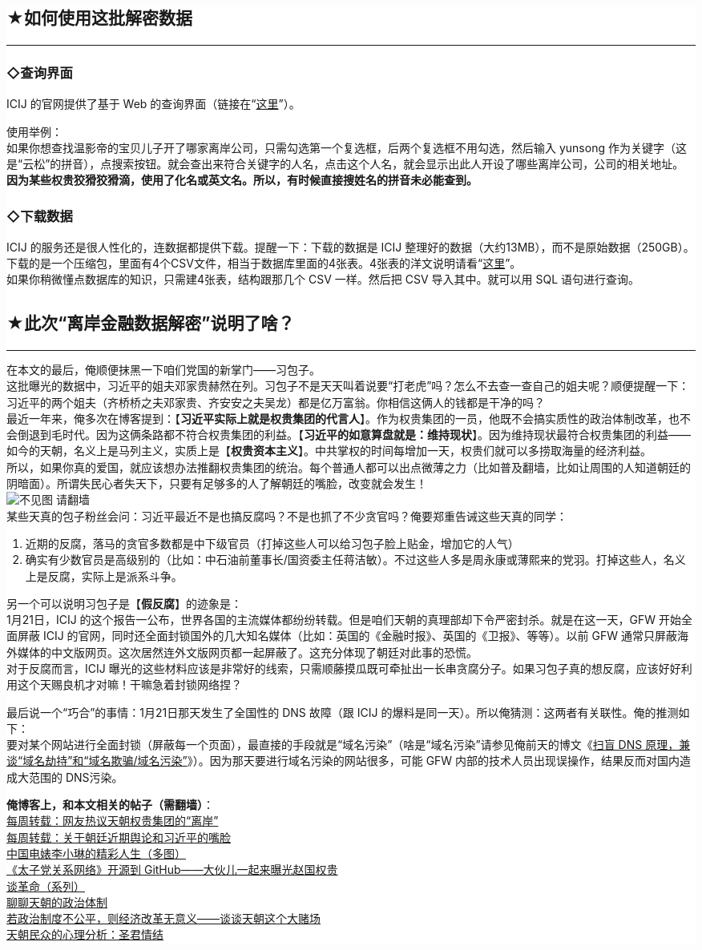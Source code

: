  ## ★如何使用这批解密数据
-----------

  
 ### ◇查询界面

  
 ICIJ 的官网提供了基于 Web 的查询界面（链接在“[这里](http://offshoreleaks.icij.org/search?lang=zh-Hans)”）。  
   
 使用举例：  
 如果你想查找温影帝的宝贝儿子开了哪家离岸公司，只需勾选第一个复选框，后两个复选框不用勾选，然后输入 yunsong 作为关键字（这是“云松”的拼音），点搜索按钮。就会查出来符合关键字的人名，点击这个人名，就会显示出此人开设了哪些离岸公司，公司的相关地址。  
 **因为某些权贵狡猾狡猾滴，使用了化名或英文名。所以，有时候直接搜姓名的拼音未必能查到。**  
   
 ### ◇下载数据

  
 ICIJ 的服务还是很人性化的，连数据都提供下载。提醒一下：下载的数据是 ICIJ 整理好的数据（大约13MB），而不是原始数据（250GB）。  
 下载的是一个压缩包，里面有4个CSV文件，相当于数据库里面的4张表。4张表的洋文说明请看“[这里](http://www.icij.org/blog/2013/10/learn-how-use-icij-offshore-leaks-database)”。  
 如果你稍微懂点数据库的知识，只需建4张表，结构跟那几个 CSV 一样。然后把 CSV 导入其中。就可以用 SQL 语句进行查询。  
   
 ## ★此次“离岸金融数据解密”说明了啥？
------------------

  
 在本文的最后，俺顺便抹黑一下咱们党国的新掌门——习包子。  
 这批曝光的数据中，习近平的姐夫邓家贵赫然在列。习包子不是天天叫着说要“打老虎”吗？怎么不去查一查自己的姐夫呢？顺便提醒一下：习近平的两个姐夫（齐桥桥之夫邓家贵、齐安安之夫吴龙）都是亿万富翁。你相信这俩人的钱都是干净的吗？  
 最近一年来，俺多次在博客提到：【**习近平实际上就是权贵集团的代言人**】。作为权贵集团的一员，他既不会搞实质性的政治体制改革，也不会倒退到毛时代。因为这俩条路都不符合权贵集团的利益。【**习近平的如意算盘就是：维持现状**】。因为维持现状最符合权贵集团的利益——如今的天朝，名义上是马列主义，实质上是【**权贵资本主义**】。中共掌权的时间每增加一天，权贵们就可以多捞取海量的经济利益。  
 所以，如果你真的爱国，就应该想办法推翻权贵集团的统治。每个普通人都可以出点微薄之力（比如普及翻墙，比如让周围的人知道朝廷的阴暗面）。所谓失民心者失天下，只要有足够多的人了解朝廷的嘴脸，改变就会发生！  
 ![不见图 请翻墙](//lh3.googleusercontent.com/gzNOR_TNAS-iXutvMNBS4SLG2T---KtL5km_voLKF1Hi7r64wUAIPCjetRGkCwZvMEkV8TjEeL0YOCYSAoB84aVEyadfP5FdwcaxgAS_VypCPWwaICeY_OPhLY4)  
 某些天真的包子粉丝会问：习近平最近不是也搞反腐吗？不是也抓了不少贪官吗？俺要郑重告诫这些天真的同学：  
 1. 近期的反腐，落马的贪官多数都是中下级官员（打掉这些人可以给习包子脸上贴金，增加它的人气）  
 2. 确实有少数官员是高级别的（比如：中石油前董事长/国资委主任蒋洁敏）。不过这些人多是周永康或薄熙来的党羽。打掉这些人，名义上是反腐，实际上是派系斗争。  
   
 另一个可以说明习包子是【**假反腐**】的迹象是：  
 1月21日，ICIJ 的这个报告一公布，世界各国的主流媒体都纷纷转载。但是咱们天朝的真理部却下令严密封杀。就是在这一天，GFW 开始全面屏蔽 ICIJ 的官网，同时还全面封锁国外的几大知名媒体（比如：英国的《金融时报》、英国的《卫报》、等等）。以前 GFW 通常只屏蔽海外媒体的中文版网页。这次居然连外文版网页都一起屏蔽了。这充分体现了朝廷对此事的恐慌。  
 对于反腐而言，ICIJ 曝光的这些材料应该是非常好的线索，只需顺藤摸瓜既可牵扯出一长串贪腐分子。如果习包子真的想反腐，应该好好利用这个天赐良机才对嘛！干嘛急着封锁网络捏？  
   
 最后说一个“巧合”的事情：1月21日那天发生了全国性的 DNS 故障（跟 ICIJ 的爆料是同一天）。所以俺猜测：这两者有关联性。俺的推测如下：  
 要对某个网站进行全面封锁（屏蔽每一个页面），最直接的手段就是“域名污染”（啥是“域名污染”请参见俺前天的博文《[扫盲 DNS 原理，兼谈“域名劫持”和“域名欺骗/域名污染”](http://program-think.blogspot.com/2014/01/dns.html)》）。因为那天要进行域名污染的网站很多，可能 GFW 内部的技术人员出现误操作，结果反而对国内造成大范围的 DNS污染。  
   
 **俺博客上，和本文相关的帖子（需翻墙）**：  
 [每周转载：网友热议天朝权贵集团的“离岸”](https://program-think.blogspot.com/2014/01/weekly-share-62.html)  
 [每周转载：关于朝廷近期舆论和习近平的嘴脸](https://program-think.blogspot.com/2013/06/weekly-share-53.html)  
 [中国电婊李小琳的精彩人生（多图）](https://program-think.blogspot.com/2016/04/Li-Xiaolin.html)  
 [《太子党关系网络》开源到 GitHub——大伙儿一起来曝光赵国权贵](https://program-think.blogspot.com/2016/02/Zhao-at-GitHub.html)  
 [谈革命（系列）](https://program-think.blogspot.com/2011/12/revolution-0.html)  
 [聊聊天朝的政治体制](https://program-think.blogspot.com/2012/07/form-of-government-in-china.html)  
 [若政治制度不公平，则经济改革无意义——谈谈天朝这个大赌场](https://program-think.blogspot.com/2013/11/political-reform-or-economic-reform.html)  
 [天朝民众的心理分析：圣君情结](https://program-think.blogspot.com/2012/12/emperor-complex.html) 
